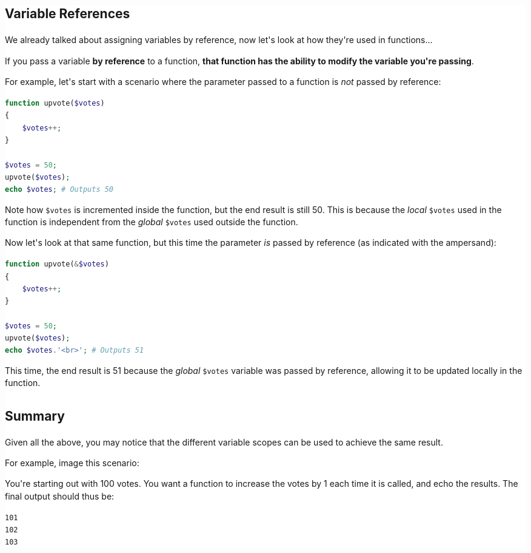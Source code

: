 ## Variable References

We already talked about assigning variables by reference, now let's look at how they're used in functions...

If you pass a variable **by reference** to a function, **that function has the ability to modify the variable you're passing**.

For example, let's start with a scenario where the parameter passed to a function is _not_ passed by reference:

```php
function upvote($votes)
{
	$votes++;
}

$votes = 50;
upvote($votes);
echo $votes; # Outputs 50
```

Note how `$votes` is incremented inside the function, but the end result is still 50. This is because the _local_ `$votes` used in the function is independent from the _global_ `$votes` used outside the function.

Now let's look at that same function, but this time the parameter _is_ passed by reference (as indicated with the ampersand):

```php
function upvote(&$votes)
{
	$votes++;
}

$votes = 50;
upvote($votes);
echo $votes.'<br>'; # Outputs 51
```

This time, the end result is 51 because the _global_ `$votes` variable was passed by reference, allowing it to be updated locally in the function.

## Summary

Given all the above, you may notice that the different variable scopes can be used to achieve the same result.

For example, image this scenario:

You're starting out with 100 votes.
You want a function to increase the votes by 1 each time it is called, and echo the results.
The final output should thus be:

    101
    102
    103
